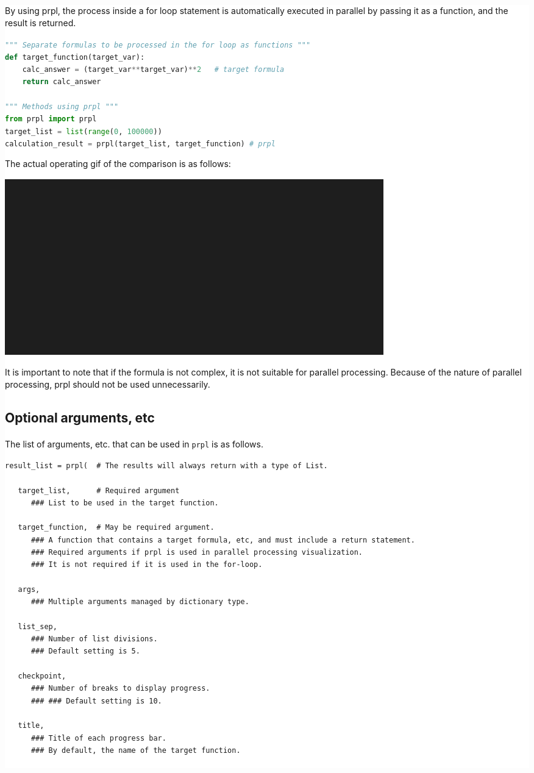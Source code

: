 By using prpl, the process inside a for loop statement is automatically executed in parallel by passing it as a function, and the result is returned.

```Python
""" Separate formulas to be processed in the for loop as functions """
def target_function(target_var):
    calc_answer = (target_var**target_var)**2   # target formula
    return calc_answer

""" Methods using prpl """
from prpl import prpl
target_list = list(range(0, 100000))
calculation_result = prpl(target_list, target_function) # prpl
```
The actual operating gif of the comparison is as follows: 

![prpl test gif 1](https://github.com/Domzou-kun/prpl/blob/main/docs/example_gif/prpl_readme_sample_1.gif?raw=true)

It is important to note that if the formula is not complex, it is not suitable for parallel processing.
Because of the nature of parallel processing, prpl should not be used unnecessarily.

## Optional arguments, etc
The list of arguments, etc. that can be used in `prpl` is as follows.
```
result_list = prpl(  # The results will always return with a type of List.
   
   target_list,      # Required argument
      ### List to be used in the target function.

   target_function,  # May be required argument.
      ### A function that contains a target formula, etc, and must include a return statement.
      ### Required arguments if prpl is used in parallel processing visualization.
      ### It is not required if it is used in the for-loop.

   args,
      ### Multiple arguments managed by dictionary type.
   
   list_sep,
      ### Number of list divisions. 
      ### Default setting is 5.

   checkpoint,
      ### Number of breaks to display progress.
      ### ### Default setting is 10.
   
   title,
      ### Title of each progress bar.
      ### By default, the name of the target function.
   
```